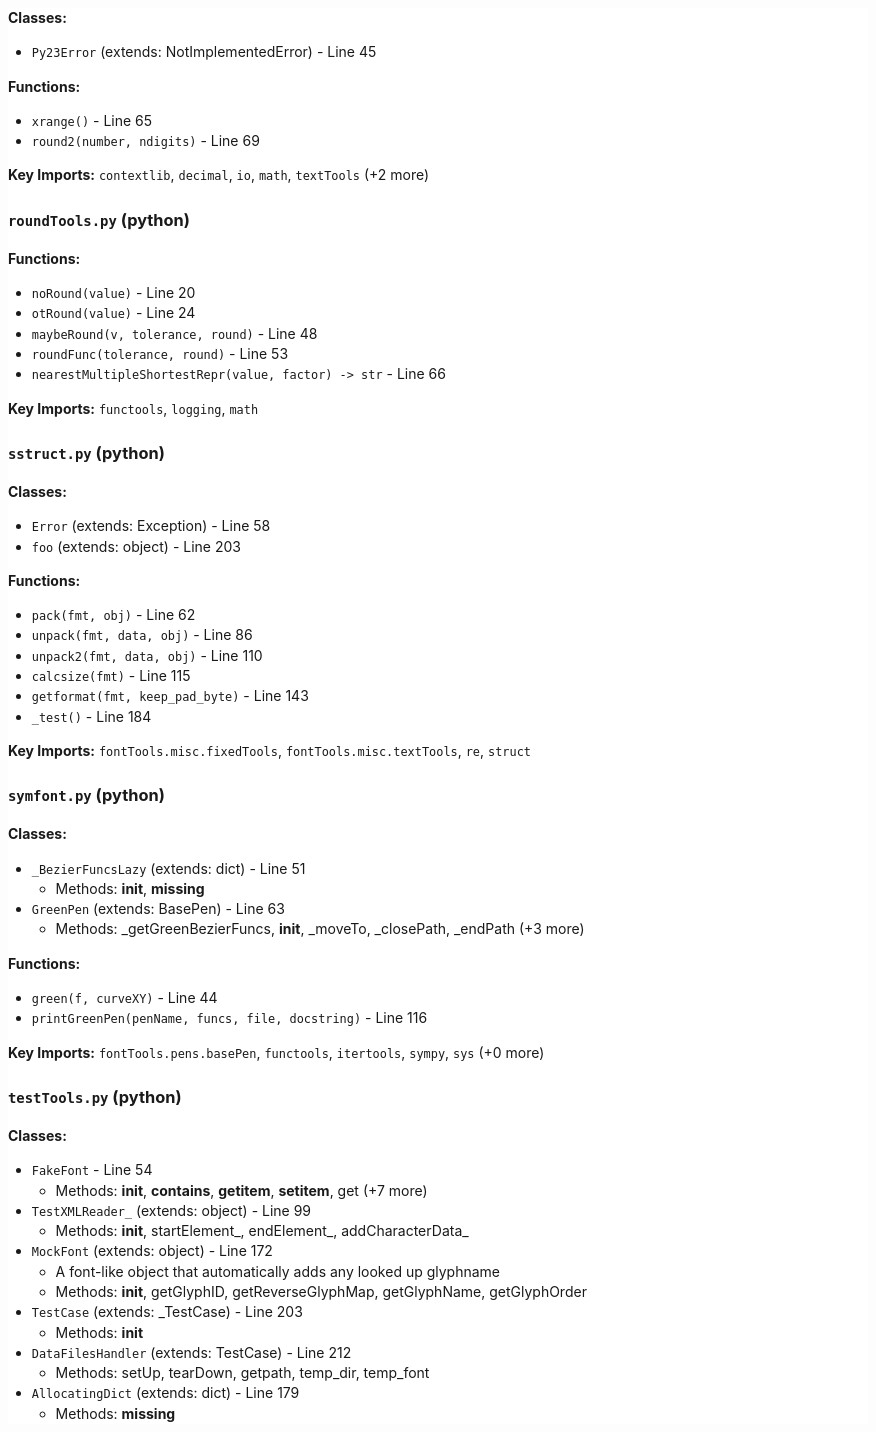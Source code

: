 **Classes:**
- `Py23Error` (extends: NotImplementedError) - Line 45

**Functions:**
- `xrange()` - Line 65
- `round2(number, ndigits)` - Line 69

**Key Imports:** `contextlib`, `decimal`, `io`, `math`, `textTools` (+2 more)

### `roundTools.py` (python)

**Functions:**
- `noRound(value)` - Line 20
- `otRound(value)` - Line 24
- `maybeRound(v, tolerance, round)` - Line 48
- `roundFunc(tolerance, round)` - Line 53
- `nearestMultipleShortestRepr(value, factor) -> str` - Line 66

**Key Imports:** `functools`, `logging`, `math`

### `sstruct.py` (python)

**Classes:**
- `Error` (extends: Exception) - Line 58
- `foo` (extends: object) - Line 203

**Functions:**
- `pack(fmt, obj)` - Line 62
- `unpack(fmt, data, obj)` - Line 86
- `unpack2(fmt, data, obj)` - Line 110
- `calcsize(fmt)` - Line 115
- `getformat(fmt, keep_pad_byte)` - Line 143
- `_test()` - Line 184

**Key Imports:** `fontTools.misc.fixedTools`, `fontTools.misc.textTools`, `re`, `struct`

### `symfont.py` (python)

**Classes:**
- `_BezierFuncsLazy` (extends: dict) - Line 51
  - Methods: __init__, __missing__
- `GreenPen` (extends: BasePen) - Line 63
  - Methods: _getGreenBezierFuncs, __init__, _moveTo, _closePath, _endPath (+3 more)

**Functions:**
- `green(f, curveXY)` - Line 44
- `printGreenPen(penName, funcs, file, docstring)` - Line 116

**Key Imports:** `fontTools.pens.basePen`, `functools`, `itertools`, `sympy`, `sys` (+0 more)

### `testTools.py` (python)

**Classes:**
- `FakeFont` - Line 54
  - Methods: __init__, __contains__, __getitem__, __setitem__, get (+7 more)
- `TestXMLReader_` (extends: object) - Line 99
  - Methods: __init__, startElement_, endElement_, addCharacterData_
- `MockFont` (extends: object) - Line 172
  - A font-like object that automatically adds any looked up glyphname
  - Methods: __init__, getGlyphID, getReverseGlyphMap, getGlyphName, getGlyphOrder
- `TestCase` (extends: _TestCase) - Line 203
  - Methods: __init__
- `DataFilesHandler` (extends: TestCase) - Line 212
  - Methods: setUp, tearDown, getpath, temp_dir, temp_font
- `AllocatingDict` (extends: dict) - Line 179
  - Methods: __missing__
